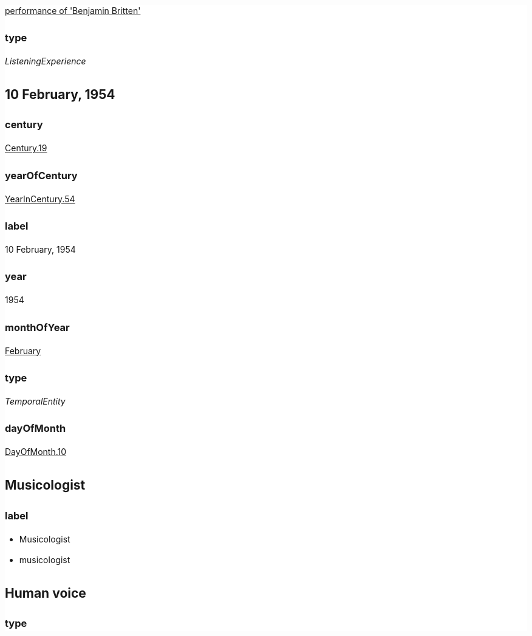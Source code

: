 
[performance of 'Benjamin Britten'](#performance-of-'Benjamin-Britten')

### type


*ListeningExperience*

## 10 February, 1954

### century


[Century.19](#Century.19)

### yearOfCentury


[YearInCentury.54](#YearInCentury.54)

### label


10 February, 1954

### year


1954

### monthOfYear


[February](#February)

### type


*TemporalEntity*

### dayOfMonth


[DayOfMonth.10](#DayOfMonth.10)

## Musicologist

### label

 - Musicologist

 - musicologist

## Human voice

### type
